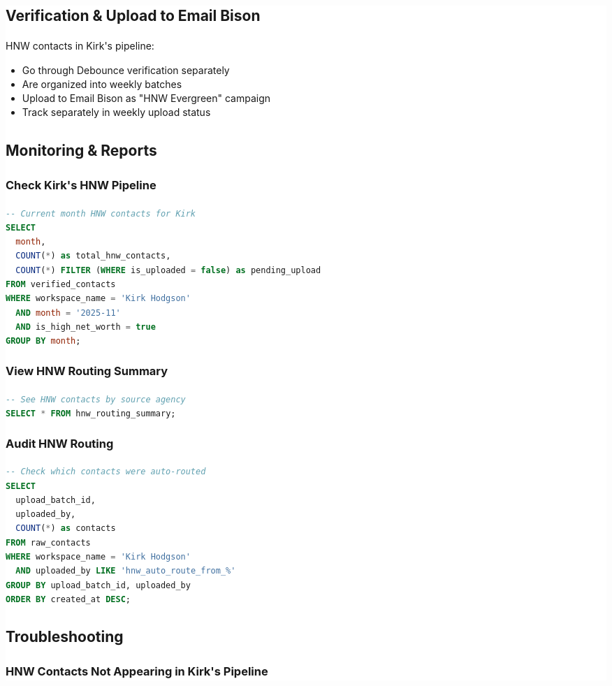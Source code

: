 ## Verification & Upload to Email Bison

HNW contacts in Kirk's pipeline:
- Go through Debounce verification separately
- Are organized into weekly batches
- Upload to Email Bison as "HNW Evergreen" campaign
- Track separately in weekly upload status

## Monitoring & Reports

### Check Kirk's HNW Pipeline

```sql
-- Current month HNW contacts for Kirk
SELECT
  month,
  COUNT(*) as total_hnw_contacts,
  COUNT(*) FILTER (WHERE is_uploaded = false) as pending_upload
FROM verified_contacts
WHERE workspace_name = 'Kirk Hodgson'
  AND month = '2025-11'
  AND is_high_net_worth = true
GROUP BY month;
```

### View HNW Routing Summary

```sql
-- See HNW contacts by source agency
SELECT * FROM hnw_routing_summary;
```

### Audit HNW Routing

```sql
-- Check which contacts were auto-routed
SELECT
  upload_batch_id,
  uploaded_by,
  COUNT(*) as contacts
FROM raw_contacts
WHERE workspace_name = 'Kirk Hodgson'
  AND uploaded_by LIKE 'hnw_auto_route_from_%'
GROUP BY upload_batch_id, uploaded_by
ORDER BY created_at DESC;
```

## Troubleshooting

### HNW Contacts Not Appearing in Kirk's Pipeline
